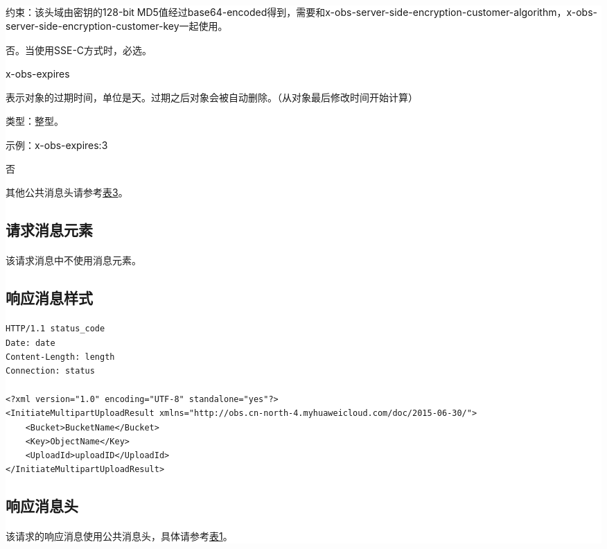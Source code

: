 <p id="p50354182"><a name="p50354182"></a><a name="p50354182"></a>约束：该头域由密钥的128-bit MD5值经过base64-encoded得到，需要和x-obs-server-side-encryption-customer-algorithm，x-obs-server-side-encryption-customer-key一起使用。</p>
</td>
<td class="cellrowborder" valign="top" width="9.180000000000001%" headers="mcps1.2.4.1.3 "><p id="p52156967"><a name="p52156967"></a><a name="p52156967"></a>否。当使用SSE-C方式时，必选。</p>
</td>
</tr>
<tr id="row8838418111"><td class="cellrowborder" valign="top" width="23.47%" headers="mcps1.2.4.1.1 "><p id="p1514215711573"><a name="p1514215711573"></a><a name="p1514215711573"></a>x-obs-expires</p>
</td>
<td class="cellrowborder" valign="top" width="67.35%" headers="mcps1.2.4.1.2 "><p id="p13631435204018"><a name="p13631435204018"></a><a name="p13631435204018"></a>表示对象的过期时间，单位是天。过期之后对象会被自动删除。（从对象最后修改时间开始计算）</p>
<p id="p133831235577"><a name="p133831235577"></a><a name="p133831235577"></a>类型：整型。</p>
<p id="p638302312574"><a name="p638302312574"></a><a name="p638302312574"></a>示例：x-obs-expires:3</p>
</td>
<td class="cellrowborder" valign="top" width="9.180000000000001%" headers="mcps1.2.4.1.3 "><p id="p1014357105719"><a name="p1014357105719"></a><a name="p1014357105719"></a>否</p>
</td>
</tr>
</tbody>
</table>

其他公共消息头请参考[表3](构造请求.md#table25197309)。

## 请求消息元素<a name="section9994560"></a>

该请求消息中不使用消息元素。

## 响应消息样式<a name="section22842176"></a>

```
HTTP/1.1 status_code
Date: date
Content-Length: length
Connection: status

<?xml version="1.0" encoding="UTF-8" standalone="yes"?> 
<InitiateMultipartUploadResult xmlns="http://obs.cn-north-4.myhuaweicloud.com/doc/2015-06-30/"> 
    <Bucket>BucketName</Bucket>  
    <Key>ObjectName</Key>  
    <UploadId>uploadID</UploadId> 
</InitiateMultipartUploadResult> 
```

## 响应消息头<a name="section4252992"></a>

该请求的响应消息使用公共消息头，具体请参考[表1](返回结果.md#d0e686)。
